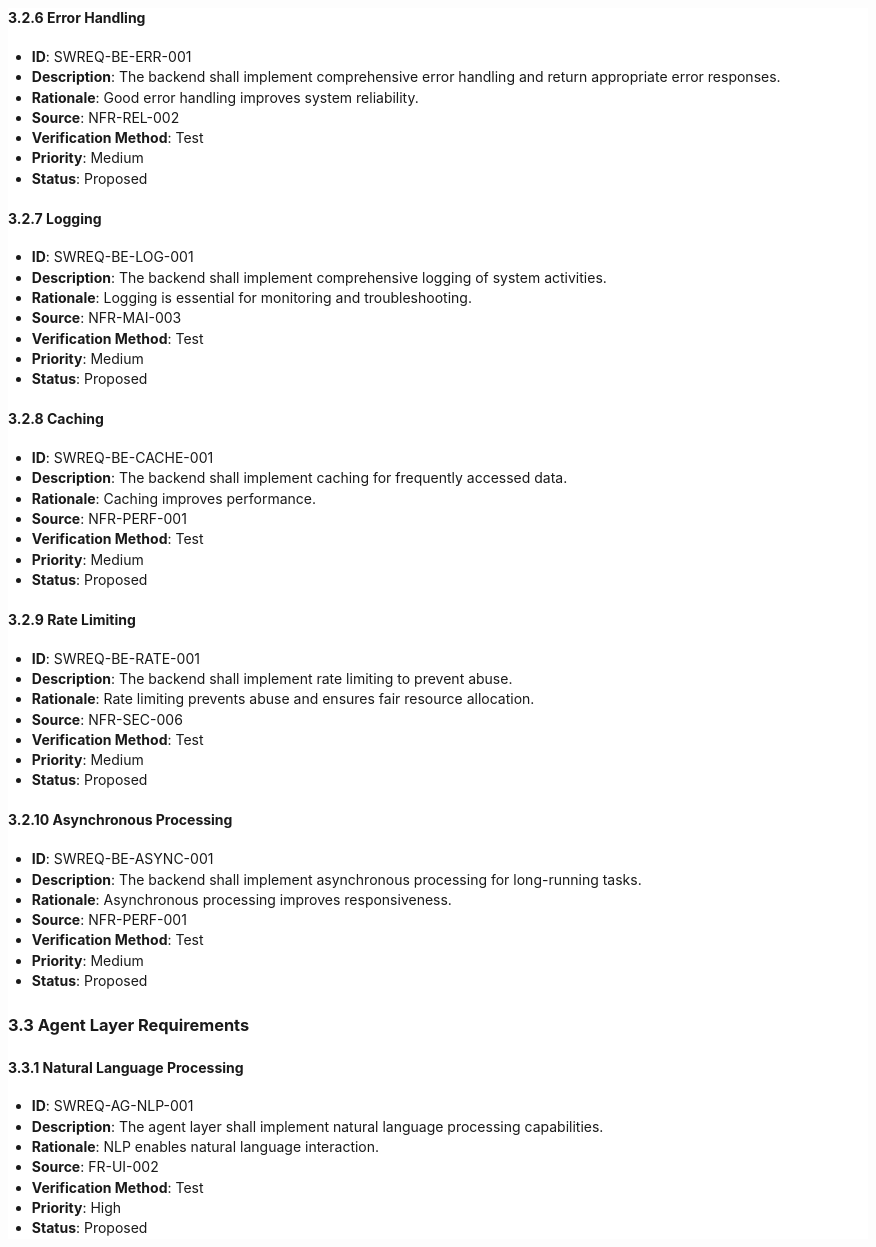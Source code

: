 #### 3.2.6 Error Handling
- **ID**: SWREQ-BE-ERR-001
- **Description**: The backend shall implement comprehensive error handling and return appropriate error responses.
- **Rationale**: Good error handling improves system reliability.
- **Source**: NFR-REL-002
- **Verification Method**: Test
- **Priority**: Medium
- **Status**: Proposed

#### 3.2.7 Logging
- **ID**: SWREQ-BE-LOG-001
- **Description**: The backend shall implement comprehensive logging of system activities.
- **Rationale**: Logging is essential for monitoring and troubleshooting.
- **Source**: NFR-MAI-003
- **Verification Method**: Test
- **Priority**: Medium
- **Status**: Proposed

#### 3.2.8 Caching
- **ID**: SWREQ-BE-CACHE-001
- **Description**: The backend shall implement caching for frequently accessed data.
- **Rationale**: Caching improves performance.
- **Source**: NFR-PERF-001
- **Verification Method**: Test
- **Priority**: Medium
- **Status**: Proposed

#### 3.2.9 Rate Limiting
- **ID**: SWREQ-BE-RATE-001
- **Description**: The backend shall implement rate limiting to prevent abuse.
- **Rationale**: Rate limiting prevents abuse and ensures fair resource allocation.
- **Source**: NFR-SEC-006
- **Verification Method**: Test
- **Priority**: Medium
- **Status**: Proposed

#### 3.2.10 Asynchronous Processing
- **ID**: SWREQ-BE-ASYNC-001
- **Description**: The backend shall implement asynchronous processing for long-running tasks.
- **Rationale**: Asynchronous processing improves responsiveness.
- **Source**: NFR-PERF-001
- **Verification Method**: Test
- **Priority**: Medium
- **Status**: Proposed

### 3.3 Agent Layer Requirements

#### 3.3.1 Natural Language Processing
- **ID**: SWREQ-AG-NLP-001
- **Description**: The agent layer shall implement natural language processing capabilities.
- **Rationale**: NLP enables natural language interaction.
- **Source**: FR-UI-002
- **Verification Method**: Test
- **Priority**: High
- **Status**: Proposed
